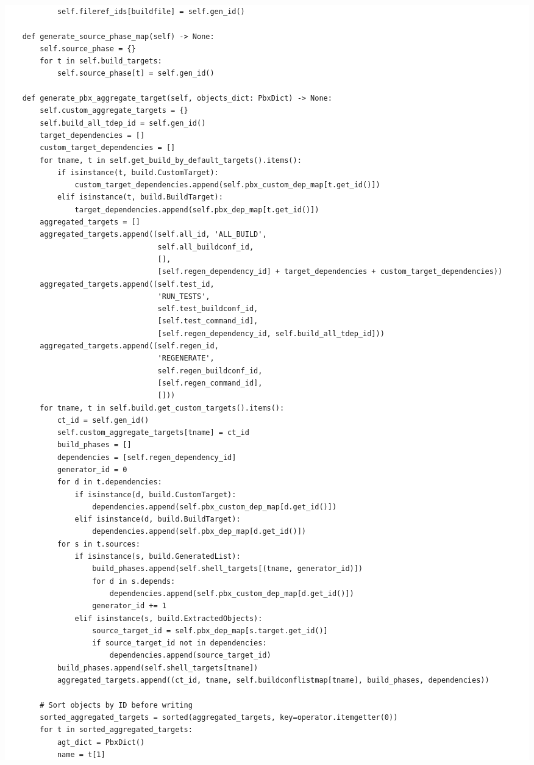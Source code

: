 ```
            self.fileref_ids[buildfile] = self.gen_id()

    def generate_source_phase_map(self) -> None:
        self.source_phase = {}
        for t in self.build_targets:
            self.source_phase[t] = self.gen_id()

    def generate_pbx_aggregate_target(self, objects_dict: PbxDict) -> None:
        self.custom_aggregate_targets = {}
        self.build_all_tdep_id = self.gen_id()
        target_dependencies = []
        custom_target_dependencies = []
        for tname, t in self.get_build_by_default_targets().items():
            if isinstance(t, build.CustomTarget):
                custom_target_dependencies.append(self.pbx_custom_dep_map[t.get_id()])
            elif isinstance(t, build.BuildTarget):
                target_dependencies.append(self.pbx_dep_map[t.get_id()])
        aggregated_targets = []
        aggregated_targets.append((self.all_id, 'ALL_BUILD',
                                   self.all_buildconf_id,
                                   [],
                                   [self.regen_dependency_id] + target_dependencies + custom_target_dependencies))
        aggregated_targets.append((self.test_id,
                                   'RUN_TESTS',
                                   self.test_buildconf_id,
                                   [self.test_command_id],
                                   [self.regen_dependency_id, self.build_all_tdep_id]))
        aggregated_targets.append((self.regen_id,
                                   'REGENERATE',
                                   self.regen_buildconf_id,
                                   [self.regen_command_id],
                                   []))
        for tname, t in self.build.get_custom_targets().items():
            ct_id = self.gen_id()
            self.custom_aggregate_targets[tname] = ct_id
            build_phases = []
            dependencies = [self.regen_dependency_id]
            generator_id = 0
            for d in t.dependencies:
                if isinstance(d, build.CustomTarget):
                    dependencies.append(self.pbx_custom_dep_map[d.get_id()])
                elif isinstance(d, build.BuildTarget):
                    dependencies.append(self.pbx_dep_map[d.get_id()])
            for s in t.sources:
                if isinstance(s, build.GeneratedList):
                    build_phases.append(self.shell_targets[(tname, generator_id)])
                    for d in s.depends:
                        dependencies.append(self.pbx_custom_dep_map[d.get_id()])
                    generator_id += 1
                elif isinstance(s, build.ExtractedObjects):
                    source_target_id = self.pbx_dep_map[s.target.get_id()]
                    if source_target_id not in dependencies:
                        dependencies.append(source_target_id)
            build_phases.append(self.shell_targets[tname])
            aggregated_targets.append((ct_id, tname, self.buildconflistmap[tname], build_phases, dependencies))

        # Sort objects by ID before writing
        sorted_aggregated_targets = sorted(aggregated_targets, key=operator.itemgetter(0))
        for t in sorted_aggregated_targets:
            agt_dict = PbxDict()
            name = t[1]
```